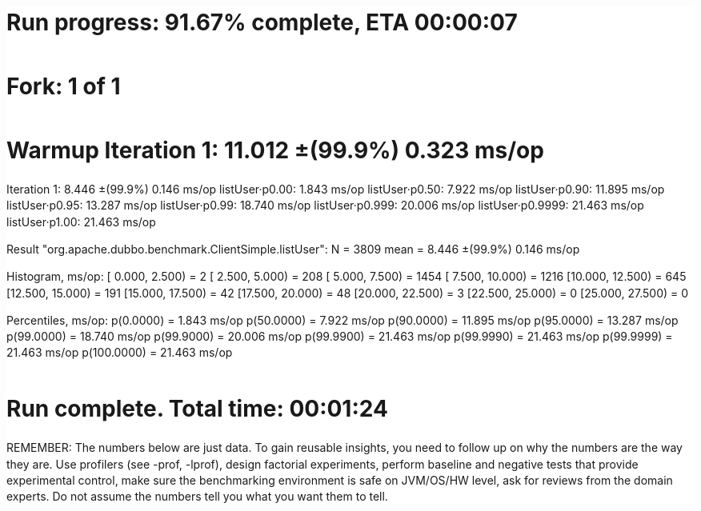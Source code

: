 # Run progress: 91.67% complete, ETA 00:00:07
# Fork: 1 of 1
# Warmup Iteration   1: 11.012 ±(99.9%) 0.323 ms/op
Iteration   1: 8.446 ±(99.9%) 0.146 ms/op
                 listUser·p0.00:   1.843 ms/op
                 listUser·p0.50:   7.922 ms/op
                 listUser·p0.90:   11.895 ms/op
                 listUser·p0.95:   13.287 ms/op
                 listUser·p0.99:   18.740 ms/op
                 listUser·p0.999:  20.006 ms/op
                 listUser·p0.9999: 21.463 ms/op
                 listUser·p1.00:   21.463 ms/op



Result "org.apache.dubbo.benchmark.ClientSimple.listUser":
  N = 3809
  mean =      8.446 ±(99.9%) 0.146 ms/op

  Histogram, ms/op:
    [ 0.000,  2.500) = 2 
    [ 2.500,  5.000) = 208 
    [ 5.000,  7.500) = 1454 
    [ 7.500, 10.000) = 1216 
    [10.000, 12.500) = 645 
    [12.500, 15.000) = 191 
    [15.000, 17.500) = 42 
    [17.500, 20.000) = 48 
    [20.000, 22.500) = 3 
    [22.500, 25.000) = 0 
    [25.000, 27.500) = 0 

  Percentiles, ms/op:
      p(0.0000) =      1.843 ms/op
     p(50.0000) =      7.922 ms/op
     p(90.0000) =     11.895 ms/op
     p(95.0000) =     13.287 ms/op
     p(99.0000) =     18.740 ms/op
     p(99.9000) =     20.006 ms/op
     p(99.9900) =     21.463 ms/op
     p(99.9990) =     21.463 ms/op
     p(99.9999) =     21.463 ms/op
    p(100.0000) =     21.463 ms/op


# Run complete. Total time: 00:01:24

REMEMBER: The numbers below are just data. To gain reusable insights, you need to follow up on
why the numbers are the way they are. Use profilers (see -prof, -lprof), design factorial
experiments, perform baseline and negative tests that provide experimental control, make sure
the benchmarking environment is safe on JVM/OS/HW level, ask for reviews from the domain experts.
Do not assume the numbers tell you what you want them to tell.
